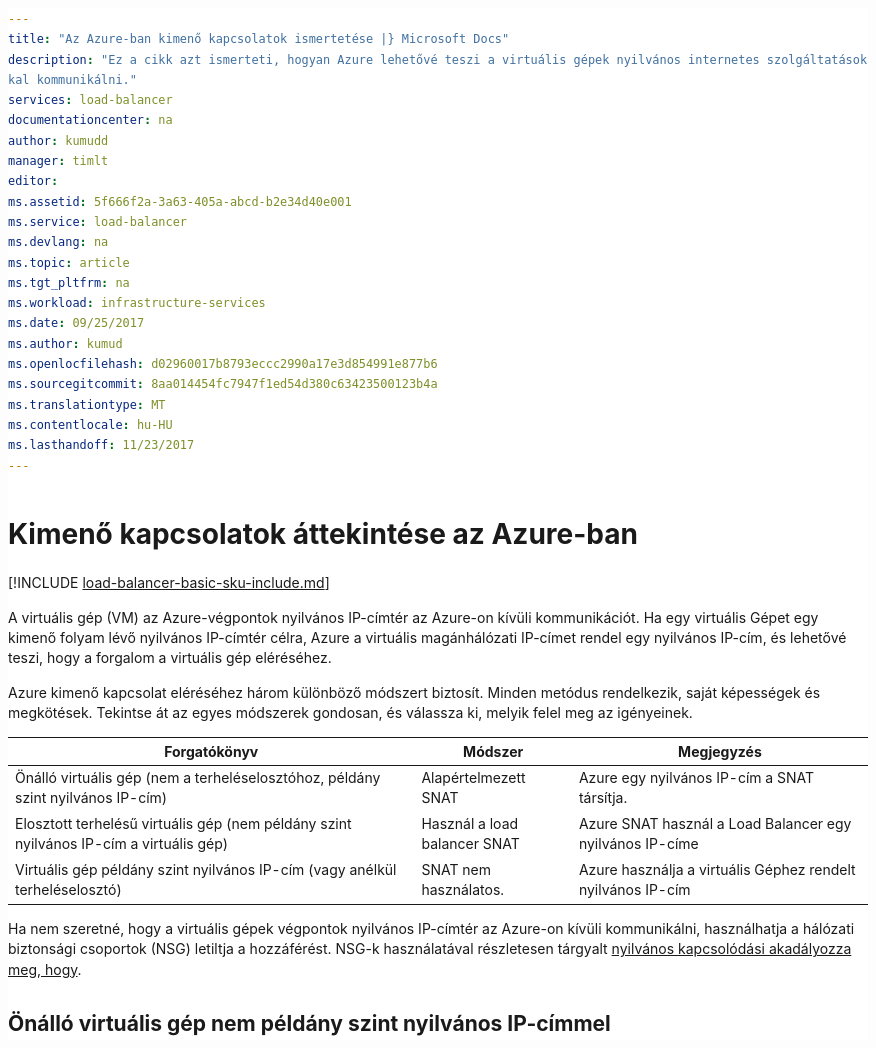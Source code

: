 ```yaml
---
title: "Az Azure-ban kimenő kapcsolatok ismertetése |} Microsoft Docs"
description: "Ez a cikk azt ismerteti, hogyan Azure lehetővé teszi a virtuális gépek nyilvános internetes szolgáltatásokkal kommunikálni."
services: load-balancer
documentationcenter: na
author: kumudd
manager: timlt
editor: 
ms.assetid: 5f666f2a-3a63-405a-abcd-b2e34d40e001
ms.service: load-balancer
ms.devlang: na
ms.topic: article
ms.tgt_pltfrm: na
ms.workload: infrastructure-services
ms.date: 09/25/2017
ms.author: kumud
ms.openlocfilehash: d02960017b8793eccc2990a17e3d854991e877b6
ms.sourcegitcommit: 8aa014454fc7947f1ed54d380c63423500123b4a
ms.translationtype: MT
ms.contentlocale: hu-HU
ms.lasthandoff: 11/23/2017
---
```

# <a name="understanding-outbound-connections-in-azure"></a>Kimenő kapcsolatok áttekintése az Azure-ban

[!INCLUDE [load-balancer-basic-sku-include.md](../../includes/load-balancer-basic-sku-include.md)]

A virtuális gép (VM) az Azure-végpontok nyilvános IP-címtér az Azure-on kívüli kommunikációt. Ha egy virtuális Gépet egy kimenő folyam lévő nyilvános IP-címtér célra, Azure a virtuális magánhálózati IP-címet rendel egy nyilvános IP-cím, és lehetővé teszi, hogy a forgalom a virtuális gép eléréséhez.

Azure kimenő kapcsolat eléréséhez három különböző módszert biztosít. Minden metódus rendelkezik, saját képességek és megkötések. Tekintse át az egyes módszerek gondosan, és válassza ki, melyik felel meg az igényeinek.

| Forgatókönyv | Módszer | Megjegyzés |
| --- | --- | --- |
| Önálló virtuális gép (nem a terheléselosztóhoz, példány szint nyilvános IP-cím) |Alapértelmezett SNAT |Azure egy nyilvános IP-cím a SNAT társítja. |
| Elosztott terhelésű virtuális gép (nem példány szint nyilvános IP-cím a virtuális gép) |Használ a load balancer SNAT |Azure SNAT használ a Load Balancer egy nyilvános IP-címe |
| Virtuális gép példány szint nyilvános IP-cím (vagy anélkül terheléselosztó) |SNAT nem használatos. |Azure használja a virtuális Géphez rendelt nyilvános IP-cím |

Ha nem szeretné, hogy a virtuális gépek végpontok nyilvános IP-címtér az Azure-on kívüli kommunikálni, használhatja a hálózati biztonsági csoportok (NSG) letiltja a hozzáférést. NSG-k használatával részletesen tárgyalt [nyilvános kapcsolódási akadályozza meg, hogy](#preventing-public-connectivity).

## <a name="standalone-vm-with-no-instance-level-public-ip-address"></a>Önálló virtuális gép nem példány szint nyilvános IP-címmel
